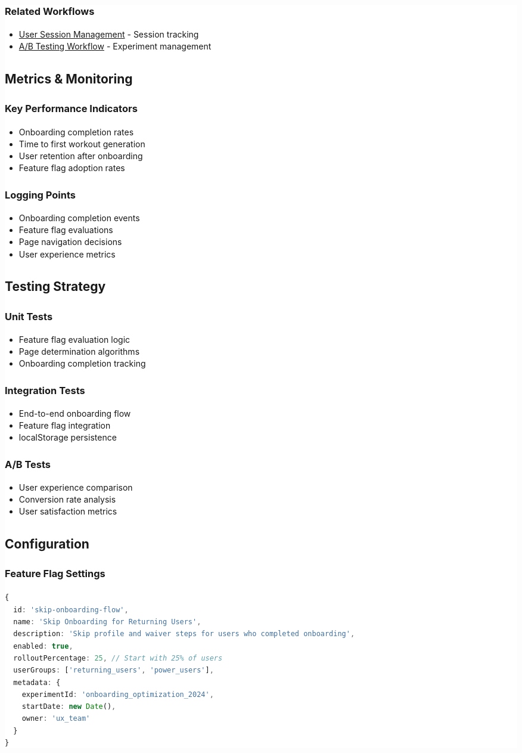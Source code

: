 ### Related Workflows
- [User Session Management](../system-orchestration/user-session-management-workflow.md) - Session tracking
- [A/B Testing Workflow](../feature-flags/experiment-assignment-workflow.md) - Experiment management

## Metrics & Monitoring

### Key Performance Indicators
- Onboarding completion rates
- Time to first workout generation
- User retention after onboarding
- Feature flag adoption rates

### Logging Points
- Onboarding completion events
- Feature flag evaluations
- Page navigation decisions
- User experience metrics

## Testing Strategy

### Unit Tests
- Feature flag evaluation logic
- Page determination algorithms
- Onboarding completion tracking

### Integration Tests
- End-to-end onboarding flow
- Feature flag integration
- localStorage persistence

### A/B Tests
- User experience comparison
- Conversion rate analysis
- User satisfaction metrics

## Configuration

### Feature Flag Settings
```typescript
{
  id: 'skip-onboarding-flow',
  name: 'Skip Onboarding for Returning Users',
  description: 'Skip profile and waiver steps for users who completed onboarding',
  enabled: true,
  rolloutPercentage: 25, // Start with 25% of users
  userGroups: ['returning_users', 'power_users'],
  metadata: {
    experimentId: 'onboarding_optimization_2024',
    startDate: new Date(),
    owner: 'ux_team'
  }
}
```
